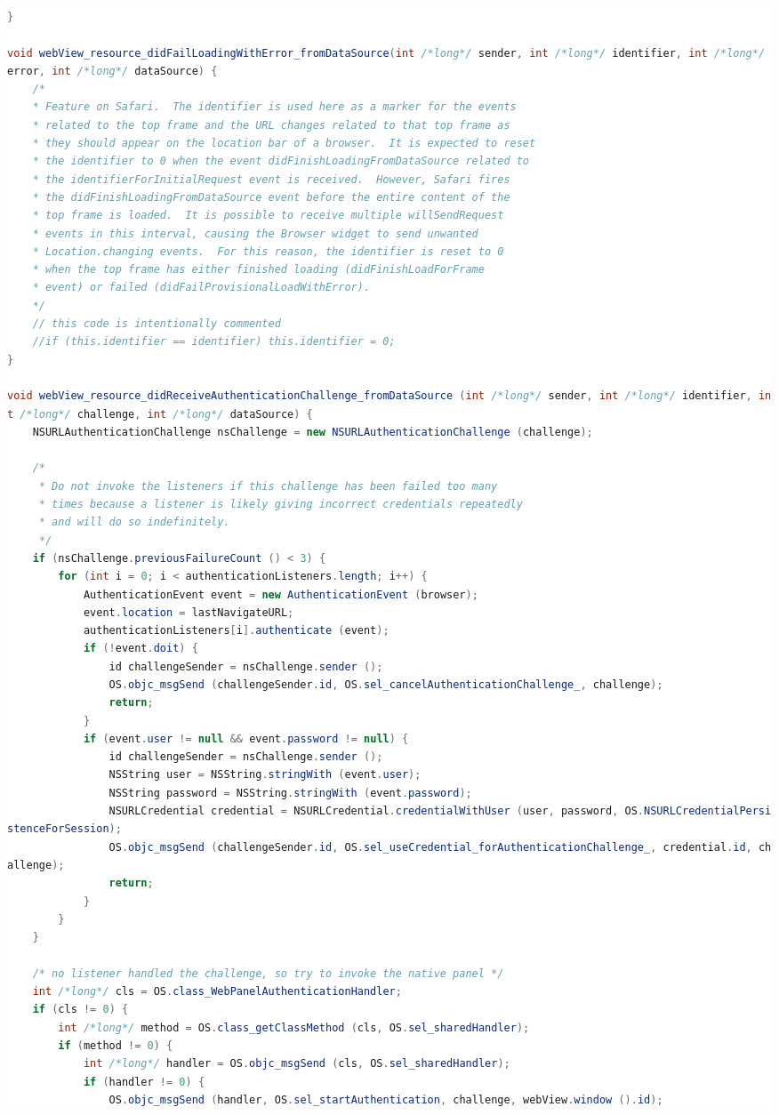 ```java
}

void webView_resource_didFailLoadingWithError_fromDataSource(int /*long*/ sender, int /*long*/ identifier, int /*long*/ error, int /*long*/ dataSource) {
	/*
	* Feature on Safari.  The identifier is used here as a marker for the events 
	* related to the top frame and the URL changes related to that top frame as 
	* they should appear on the location bar of a browser.  It is expected to reset
	* the identifier to 0 when the event didFinishLoadingFromDataSource related to 
	* the identifierForInitialRequest event is received.  However, Safari fires
	* the didFinishLoadingFromDataSource event before the entire content of the
	* top frame is loaded.  It is possible to receive multiple willSendRequest 
	* events in this interval, causing the Browser widget to send unwanted
	* Location.changing events.  For this reason, the identifier is reset to 0
	* when the top frame has either finished loading (didFinishLoadForFrame
	* event) or failed (didFailProvisionalLoadWithError).
	*/
	// this code is intentionally commented
	//if (this.identifier == identifier) this.identifier = 0;
}

void webView_resource_didReceiveAuthenticationChallenge_fromDataSource (int /*long*/ sender, int /*long*/ identifier, int /*long*/ challenge, int /*long*/ dataSource) {
	NSURLAuthenticationChallenge nsChallenge = new NSURLAuthenticationChallenge (challenge);

	/*
	 * Do not invoke the listeners if this challenge has been failed too many
	 * times because a listener is likely giving incorrect credentials repeatedly
	 * and will do so indefinitely.
	 */
	if (nsChallenge.previousFailureCount () < 3) {
		for (int i = 0; i < authenticationListeners.length; i++) {
			AuthenticationEvent event = new AuthenticationEvent (browser);
			event.location = lastNavigateURL;
			authenticationListeners[i].authenticate (event);
			if (!event.doit) {
				id challengeSender = nsChallenge.sender ();
				OS.objc_msgSend (challengeSender.id, OS.sel_cancelAuthenticationChallenge_, challenge);
				return;
			}
			if (event.user != null && event.password != null) {
				id challengeSender = nsChallenge.sender ();
				NSString user = NSString.stringWith (event.user);
				NSString password = NSString.stringWith (event.password);
				NSURLCredential credential = NSURLCredential.credentialWithUser (user, password, OS.NSURLCredentialPersistenceForSession);
				OS.objc_msgSend (challengeSender.id, OS.sel_useCredential_forAuthenticationChallenge_, credential.id, challenge);
				return;
			}
		}
	}

	/* no listener handled the challenge, so try to invoke the native panel */
	int /*long*/ cls = OS.class_WebPanelAuthenticationHandler;
	if (cls != 0) {
		int /*long*/ method = OS.class_getClassMethod (cls, OS.sel_sharedHandler);
		if (method != 0) {
			int /*long*/ handler = OS.objc_msgSend (cls, OS.sel_sharedHandler);
			if (handler != 0) {
				OS.objc_msgSend (handler, OS.sel_startAuthentication, challenge, webView.window ().id);
```